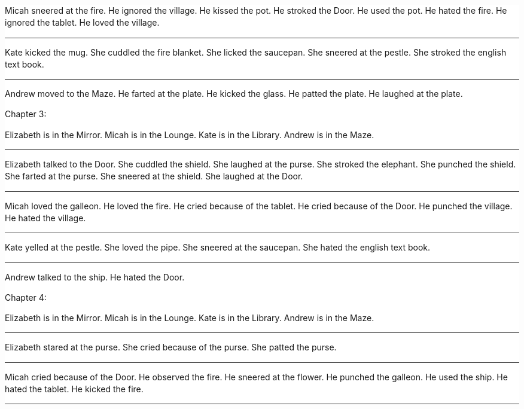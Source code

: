 Micah sneered at the fire. He ignored the village. He kissed the pot. He stroked the Door. He used the pot. He hated the fire. He ignored the tablet. He loved the village.

---

Kate kicked the mug. She cuddled the fire blanket. She licked the saucepan. She sneered at the pestle. She stroked the english text book.

---

Andrew moved to the Maze. He farted at the plate. He kicked the glass. He patted the plate. He laughed at the plate.

Chapter 3:

Elizabeth is in the Mirror.
Micah is in the Lounge.
Kate is in the Library.
Andrew is in the Maze.


---

Elizabeth talked to the Door. She cuddled the shield. She laughed at the purse. She stroked the elephant. She punched the shield. She farted at the purse. She sneered at the shield. She laughed at the Door.

---

Micah loved the galleon. He loved the fire. He cried because of the tablet. He cried because of the Door. He punched the village. He hated the village.

---

Kate yelled at the pestle. She loved the pipe. She sneered at the saucepan. She hated the english text book.

---

Andrew talked to the ship. He hated the Door.

Chapter 4:

Elizabeth is in the Mirror.
Micah is in the Lounge.
Kate is in the Library.
Andrew is in the Maze.


---

Elizabeth stared at the purse. She cried because of the purse. She patted the purse.

---

Micah cried because of the Door. He observed the fire. He sneered at the flower. He punched the galleon. He used the ship. He hated the tablet. He kicked the fire.

---
